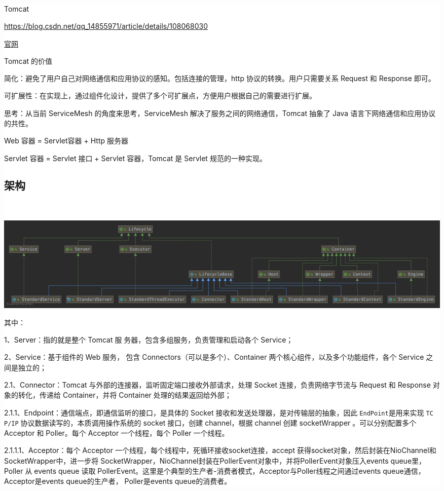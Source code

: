Tomcat 

https://blog.csdn.net/qq_14855971/article/details/108068030

[官网](https://tomcat.apache.org/download-80.cgi)



Tomcat 的价值

简化：避免了用户自己对网络通信和应用协议的感知。包括连接的管理，http 协议的转换。用户只需要关系 Request 和 Response 即可。

可扩展性：在实现上，通过组件化设计，提供了多个可扩展点，方便用户根据自己的需要进行扩展。



思考：从当前 ServiceMesh 的角度来思考，ServiceMesh 解决了服务之间的网络通信，Tomcat 抽象了 Java 语言下网络通信和应用协议的共性。



Web 容器 =  Servlet容器 + Http 服务器

Servlet 容器 = Servlet 接口 + Servlet 容器，Tomcat 是 Servlet 规范的一种实现。

## 架构


​	



![lifecycle](image/lifecycle.png)





其中：

1、Server：指的就是整个 Tomcat 服 务器，包含多组服务，负责管理和启动各个 Service；

2、Service：基于组件的 Web 服务， 包含 Connectors（可以是多个）、Container 两个核心组件，以及多个功能组件，各个 Service 之间是独立的；

2.1、Connector：Tomcat 与外部的连接器，监听固定端口接收外部请求，处理 Socket 连接，负责网络字节流与 Request 和 Response 对象的转化，传递给 Container，并将 Container 处理的结果返回给外部；

2.1.1、Endpoint：通信端点，即通信监听的接口，是具体的 Socket 接收和发送处理器，是对传输层的抽象，因此 `EndPoint`是用来实现 `TCP/IP` 协议数据读写的，本质调用操作系统的 socket 接口，创建 channel，根据 channel 创建 socketWrapper 。可以分别配置多个 Acceptor 和 Poller。每个 Acceptor 一个线程，每个 Poller 一个线程。

2.1.1.1、Acceptor：每个 Acceptor 一个线程，每个线程中，死循环接收socket连接，accept 获得socket对象，然后封装在NioChannel和SocketWrapper中，进一步将 SocketWrapper，NioChannel封装在PollerEvent对象中，并将PollerEvent对象压入events queue里，Poller 从 events queue 读取 PollerEvent。这里是个典型的生产者-消费者模式，Acceptor与Poller线程之间通过events queue通信，Acceptor是events queue的生产者， Poller是events queue的消费者。

